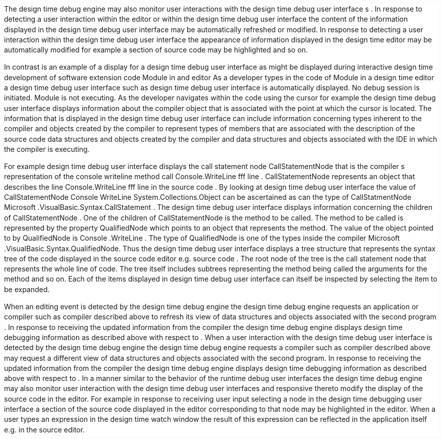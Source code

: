 The design time debug engine may also monitor user interactions with the design time debug user interface s . In response to detecting a user interaction within the editor or within the design time debug user interface the content of the information displayed in the design time debug user interface may be automatically refreshed or modified. In response to detecting a user interaction within the design time debug user interface the appearance of information displayed in the design time editor may be automatically modified for example a section of source code may be highlighted and so on.

In contrast is an example of a display for a design time debug user interface as might be displayed during interactive design time development of software extension code Module in and editor As a developer types in the code of Module in a design time editor a design time debug user interface such as design time debug user interface is automatically displayed. No debug session is initiated. Module is not executing. As the developer navigates within the code using the cursor for example the design time debug user interface displays information about the compiler object that is associated with the point at which the cursor is located. The information that is displayed in the design time debug user interface can include information concerning types inherent to the compiler and objects created by the compiler to represent types of members that are associated with the description of the source code data structures and objects created by the compiler and data structures and objects associated with the IDE in which the compiler is executing.

For example design time debug user interface displays the call statement node CallStatementNode that is the compiler s representation of the console writeline method call Console.WriteLine fff line . CallStatementNode represents an object that describes the line Console.WriteLine fff line in the source code . By looking at design time debug user interface the value of CallStatementNode Console WriteLine System.Collections.Object can be ascertained as can the type of CallStatmentNode Microsoft .VisualBasic.Syntax.CallStatement . The design time debug user interface displays information concerning the children of CallStatementNode . One of the children of CallStatementNode is the method to be called. The method to be called is represented by the property QualifiedNode which points to an object that represents the method. The value of the object pointed to by QualifiedNode is Console .WriteLine . The type of QualifiedNode is one of the types inside the compiler Microsoft .VisualBasic.Syntax.QualifiedNode. Thus the design time debug user interface displays a tree structure that represents the syntax tree of the code displayed in the source code editor e.g. source code . The root node of the tree is the call statement node that represents the whole line of code. The tree itself includes subtrees representing the method being called the arguments for the method and so on. Each of the items displayed in design time debug user interface can itself be inspected by selecting the item to be expanded.

When an editing event is detected by the design time debug engine the design time debug engine requests an application or compiler such as compiler described above to refresh its view of data structures and objects associated with the second program . In response to receiving the updated information from the compiler the design time debug engine displays design time debugging information as described above with respect to . When a user interaction with the design time debug user interface is detected by the design time debug engine the design time debug engine requests a compiler such as compiler described above may request a different view of data structures and objects associated with the second program. In response to receiving the updated information from the compiler the design time debug engine displays design time debugging information as described above with respect to . In a manner similar to the behavior of the runtime debug user interfaces the design time debug engine may also monitor user interaction with the design time debug user interfaces and responsive thereto modify the display of the source code in the editor. For example in response to receiving user input selecting a node in the design time debugging user interface a section of the source code displayed in the editor corresponding to that node may be highlighted in the editor. When a user types an expression in the design time watch window the result of this expression can be reflected in the application itself e.g. in the source editor.
